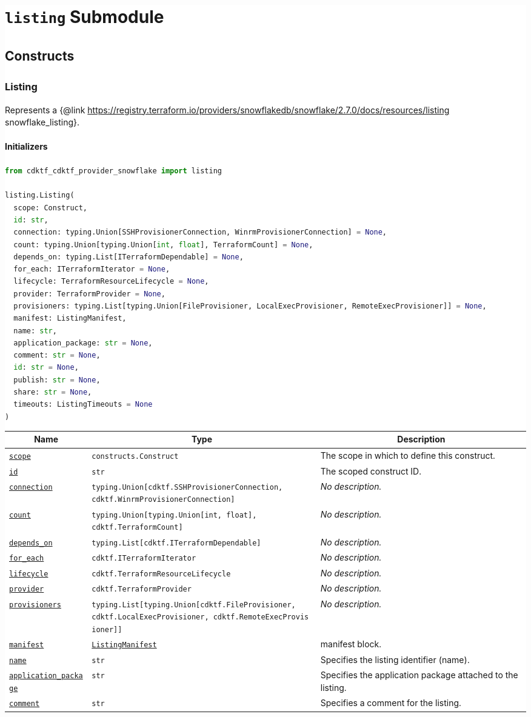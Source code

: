 # `listing` Submodule <a name="`listing` Submodule" id="@cdktf/provider-snowflake.listing"></a>

## Constructs <a name="Constructs" id="Constructs"></a>

### Listing <a name="Listing" id="@cdktf/provider-snowflake.listing.Listing"></a>

Represents a {@link https://registry.terraform.io/providers/snowflakedb/snowflake/2.7.0/docs/resources/listing snowflake_listing}.

#### Initializers <a name="Initializers" id="@cdktf/provider-snowflake.listing.Listing.Initializer"></a>

```python
from cdktf_cdktf_provider_snowflake import listing

listing.Listing(
  scope: Construct,
  id: str,
  connection: typing.Union[SSHProvisionerConnection, WinrmProvisionerConnection] = None,
  count: typing.Union[typing.Union[int, float], TerraformCount] = None,
  depends_on: typing.List[ITerraformDependable] = None,
  for_each: ITerraformIterator = None,
  lifecycle: TerraformResourceLifecycle = None,
  provider: TerraformProvider = None,
  provisioners: typing.List[typing.Union[FileProvisioner, LocalExecProvisioner, RemoteExecProvisioner]] = None,
  manifest: ListingManifest,
  name: str,
  application_package: str = None,
  comment: str = None,
  id: str = None,
  publish: str = None,
  share: str = None,
  timeouts: ListingTimeouts = None
)
```

| **Name** | **Type** | **Description** |
| --- | --- | --- |
| <code><a href="#@cdktf/provider-snowflake.listing.Listing.Initializer.parameter.scope">scope</a></code> | <code>constructs.Construct</code> | The scope in which to define this construct. |
| <code><a href="#@cdktf/provider-snowflake.listing.Listing.Initializer.parameter.id">id</a></code> | <code>str</code> | The scoped construct ID. |
| <code><a href="#@cdktf/provider-snowflake.listing.Listing.Initializer.parameter.connection">connection</a></code> | <code>typing.Union[cdktf.SSHProvisionerConnection, cdktf.WinrmProvisionerConnection]</code> | *No description.* |
| <code><a href="#@cdktf/provider-snowflake.listing.Listing.Initializer.parameter.count">count</a></code> | <code>typing.Union[typing.Union[int, float], cdktf.TerraformCount]</code> | *No description.* |
| <code><a href="#@cdktf/provider-snowflake.listing.Listing.Initializer.parameter.dependsOn">depends_on</a></code> | <code>typing.List[cdktf.ITerraformDependable]</code> | *No description.* |
| <code><a href="#@cdktf/provider-snowflake.listing.Listing.Initializer.parameter.forEach">for_each</a></code> | <code>cdktf.ITerraformIterator</code> | *No description.* |
| <code><a href="#@cdktf/provider-snowflake.listing.Listing.Initializer.parameter.lifecycle">lifecycle</a></code> | <code>cdktf.TerraformResourceLifecycle</code> | *No description.* |
| <code><a href="#@cdktf/provider-snowflake.listing.Listing.Initializer.parameter.provider">provider</a></code> | <code>cdktf.TerraformProvider</code> | *No description.* |
| <code><a href="#@cdktf/provider-snowflake.listing.Listing.Initializer.parameter.provisioners">provisioners</a></code> | <code>typing.List[typing.Union[cdktf.FileProvisioner, cdktf.LocalExecProvisioner, cdktf.RemoteExecProvisioner]]</code> | *No description.* |
| <code><a href="#@cdktf/provider-snowflake.listing.Listing.Initializer.parameter.manifest">manifest</a></code> | <code><a href="#@cdktf/provider-snowflake.listing.ListingManifest">ListingManifest</a></code> | manifest block. |
| <code><a href="#@cdktf/provider-snowflake.listing.Listing.Initializer.parameter.name">name</a></code> | <code>str</code> | Specifies the listing identifier (name). |
| <code><a href="#@cdktf/provider-snowflake.listing.Listing.Initializer.parameter.applicationPackage">application_package</a></code> | <code>str</code> | Specifies the application package attached to the listing. |
| <code><a href="#@cdktf/provider-snowflake.listing.Listing.Initializer.parameter.comment">comment</a></code> | <code>str</code> | Specifies a comment for the listing. |